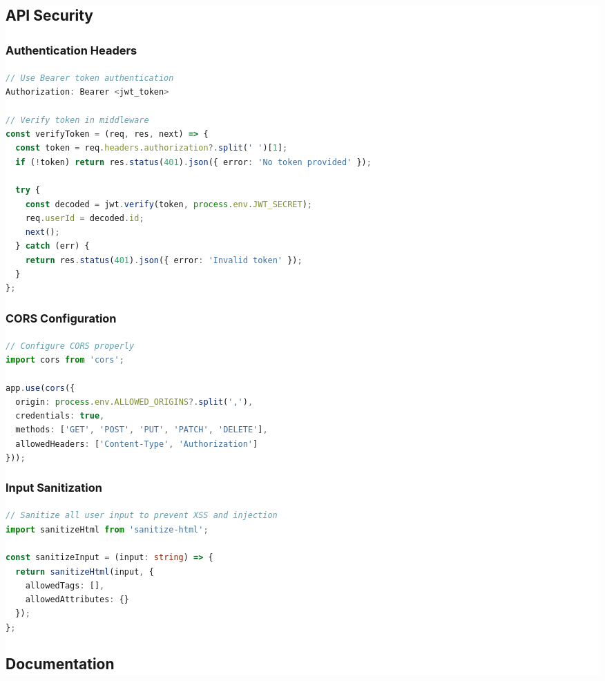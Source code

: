 ## API Security

### Authentication Headers
```typescript
// Use Bearer token authentication
Authorization: Bearer <jwt_token>

// Verify token in middleware
const verifyToken = (req, res, next) => {
  const token = req.headers.authorization?.split(' ')[1];
  if (!token) return res.status(401).json({ error: 'No token provided' });

  try {
    const decoded = jwt.verify(token, process.env.JWT_SECRET);
    req.userId = decoded.id;
    next();
  } catch (err) {
    return res.status(401).json({ error: 'Invalid token' });
  }
};
```

### CORS Configuration
```typescript
// Configure CORS properly
import cors from 'cors';

app.use(cors({
  origin: process.env.ALLOWED_ORIGINS?.split(','),
  credentials: true,
  methods: ['GET', 'POST', 'PUT', 'PATCH', 'DELETE'],
  allowedHeaders: ['Content-Type', 'Authorization']
}));
```

### Input Sanitization
```typescript
// Sanitize all user input to prevent XSS and injection
import sanitizeHtml from 'sanitize-html';

const sanitizeInput = (input: string) => {
  return sanitizeHtml(input, {
    allowedTags: [],
    allowedAttributes: {}
  });
};
```

## Documentation
